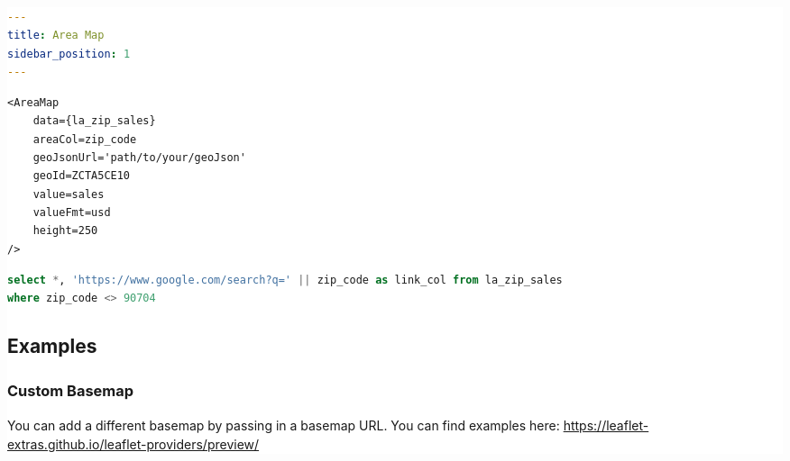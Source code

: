 ```yaml
---
title: Area Map
sidebar_position: 1
---
```


<DocTab>
    <div slot='preview'>
        <AreaMap 
            data={la_zip_sales} 
            areaCol=zip_code
            geoJsonUrl='/geo-json/ca_california_zip_codes_geo_1.min.json'
            geoId=ZCTA5CE10
            value=sales
            valueFmt=usd
            height=250
        />
    </div>

```svelte
<AreaMap 
    data={la_zip_sales} 
    areaCol=zip_code
    geoJsonUrl='path/to/your/geoJson'
    geoId=ZCTA5CE10
    value=sales
    valueFmt=usd
    height=250
/>
```
</DocTab>

```sql la_zip_sales
select *, 'https://www.google.com/search?q=' || zip_code as link_col from la_zip_sales
where zip_code <> 90704
```


## Examples

### Custom Basemap
You can add a different basemap by passing in a basemap URL. You can find examples here: https://leaflet-extras.github.io/leaflet-providers/preview/

<DocTab>
    <div slot='preview'>
        <AreaMap 
            data={la_zip_sales} 
            areaCol=zip_code
            geoJsonUrl='/geo-json/ca_california_zip_codes_geo_1.min.json'
            geoId=ZCTA5CE10
            value=sales
            valueFmt=usd
            height=250
            borderColor=#303030
            basemap={`https://tile.openstreetmap.org/{z}/{x}/{y}.png`}
        />
    </div>
